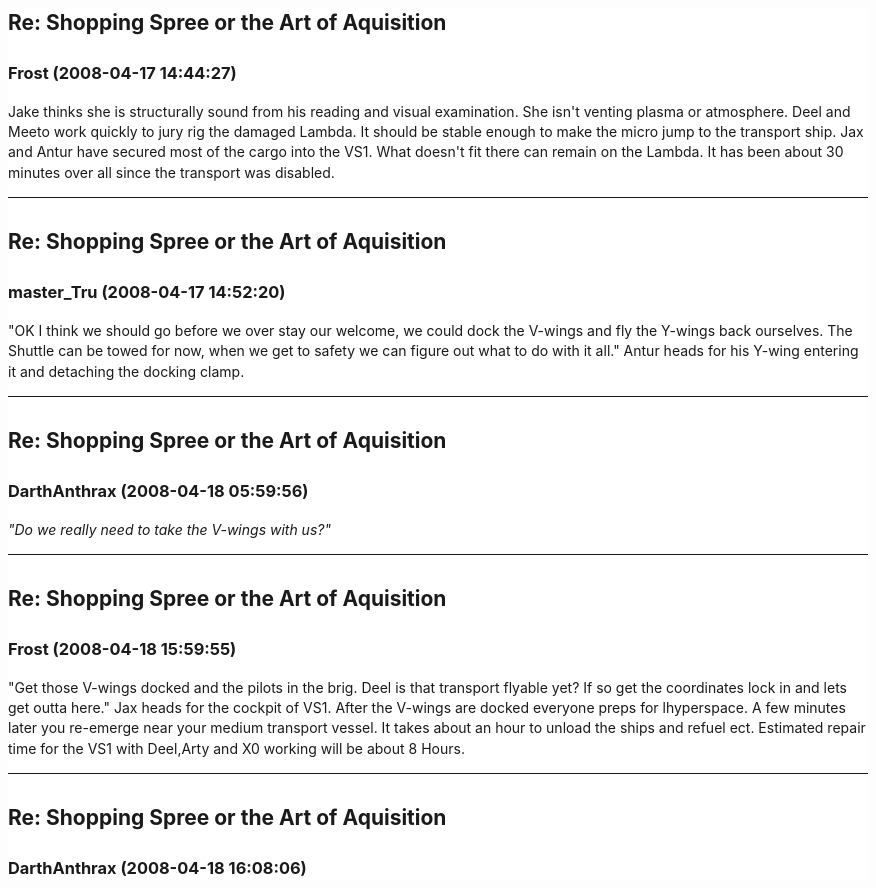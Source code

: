 
## Re: Shopping Spree or the Art of Aquisition

### **Frost** (2008-04-17 14:44:27)

Jake thinks she is structurally sound from his reading and visual examination. She isn't venting plasma or atmosphere.
Deel and Meeto work quickly to jury rig the damaged Lambda. It should be stable enough to make the micro jump to the transport ship.
Jax and Antur have secured most of the cargo into the VS1. What doesn't fit there can remain on the Lambda.
It has been about 30 minutes over all since the transport was disabled.

---

## Re: Shopping Spree or the Art of Aquisition

### **master_Tru** (2008-04-17 14:52:20)

"OK I think we should go before we over stay our welcome, we could dock the V-wings and fly the Y-wings back ourselves. The Shuttle can be towed for now, when we get to safety we can figure out what to do with it all." Antur heads for his Y-wing entering it and detaching the docking clamp.

---

## Re: Shopping Spree or the Art of Aquisition

### **DarthAnthrax** (2008-04-18 05:59:56)

*"Do we really need to take the V-wings with us?"*

---

## Re: Shopping Spree or the Art of Aquisition

### **Frost** (2008-04-18 15:59:55)

"Get those V-wings docked and the pilots in the brig. Deel is that transport flyable yet? If so get the coordinates lock in and lets get outta here."
Jax heads for the cockpit of VS1. After the V-wings are docked everyone preps for lhyperspace. A few minutes later you re-emerge near your medium transport vessel.
It takes about an hour to unload the ships and refuel ect. Estimated repair time for the VS1 with Deel,Arty and X0 working will be about 8 Hours.

---

## Re: Shopping Spree or the Art of Aquisition

### **DarthAnthrax** (2008-04-18 16:08:06)
